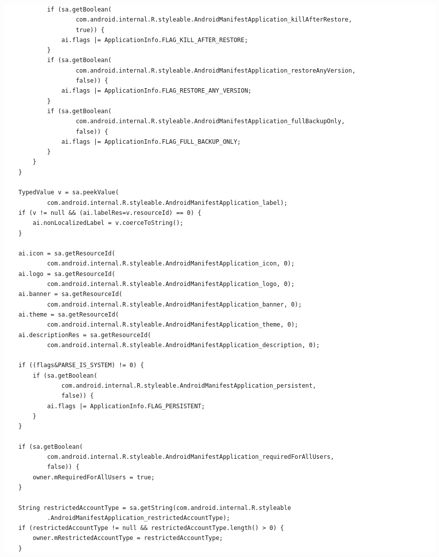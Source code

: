                 if (sa.getBoolean(
                        com.android.internal.R.styleable.AndroidManifestApplication_killAfterRestore,
                        true)) {
                    ai.flags |= ApplicationInfo.FLAG_KILL_AFTER_RESTORE;
                }
                if (sa.getBoolean(
                        com.android.internal.R.styleable.AndroidManifestApplication_restoreAnyVersion,
                        false)) {
                    ai.flags |= ApplicationInfo.FLAG_RESTORE_ANY_VERSION;
                }
                if (sa.getBoolean(
                        com.android.internal.R.styleable.AndroidManifestApplication_fullBackupOnly,
                        false)) {
                    ai.flags |= ApplicationInfo.FLAG_FULL_BACKUP_ONLY;
                }
            }
        }

        TypedValue v = sa.peekValue(
                com.android.internal.R.styleable.AndroidManifestApplication_label);
        if (v != null && (ai.labelRes=v.resourceId) == 0) {
            ai.nonLocalizedLabel = v.coerceToString();
        }

        ai.icon = sa.getResourceId(
                com.android.internal.R.styleable.AndroidManifestApplication_icon, 0);
        ai.logo = sa.getResourceId(
                com.android.internal.R.styleable.AndroidManifestApplication_logo, 0);
        ai.banner = sa.getResourceId(
                com.android.internal.R.styleable.AndroidManifestApplication_banner, 0);
        ai.theme = sa.getResourceId(
                com.android.internal.R.styleable.AndroidManifestApplication_theme, 0);
        ai.descriptionRes = sa.getResourceId(
                com.android.internal.R.styleable.AndroidManifestApplication_description, 0);

        if ((flags&PARSE_IS_SYSTEM) != 0) {
            if (sa.getBoolean(
                    com.android.internal.R.styleable.AndroidManifestApplication_persistent,
                    false)) {
                ai.flags |= ApplicationInfo.FLAG_PERSISTENT;
            }
        }

        if (sa.getBoolean(
                com.android.internal.R.styleable.AndroidManifestApplication_requiredForAllUsers,
                false)) {
            owner.mRequiredForAllUsers = true;
        }

        String restrictedAccountType = sa.getString(com.android.internal.R.styleable
                .AndroidManifestApplication_restrictedAccountType);
        if (restrictedAccountType != null && restrictedAccountType.length() > 0) {
            owner.mRestrictedAccountType = restrictedAccountType;
        }

